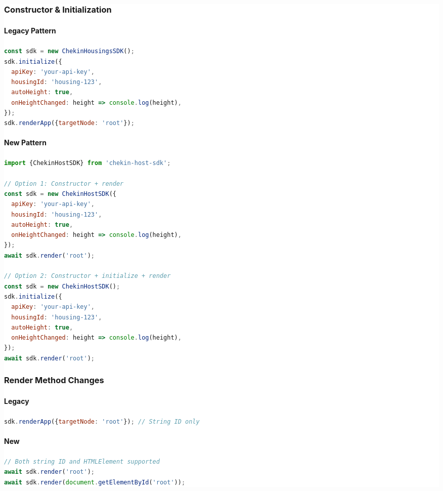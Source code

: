 ### Constructor & Initialization

#### Legacy Pattern

```javascript
const sdk = new ChekinHousingsSDK();
sdk.initialize({
  apiKey: 'your-api-key',
  housingId: 'housing-123',
  autoHeight: true,
  onHeightChanged: height => console.log(height),
});
sdk.renderApp({targetNode: 'root'});
```

#### New Pattern

```javascript
import {ChekinHostSDK} from 'chekin-host-sdk';

// Option 1: Constructor + render
const sdk = new ChekinHostSDK({
  apiKey: 'your-api-key',
  housingId: 'housing-123',
  autoHeight: true,
  onHeightChanged: height => console.log(height),
});
await sdk.render('root');

// Option 2: Constructor + initialize + render
const sdk = new ChekinHostSDK();
sdk.initialize({
  apiKey: 'your-api-key',
  housingId: 'housing-123',
  autoHeight: true,
  onHeightChanged: height => console.log(height),
});
await sdk.render('root');
```

### Render Method Changes

#### Legacy

```javascript
sdk.renderApp({targetNode: 'root'}); // String ID only
```

#### New

```javascript
// Both string ID and HTMLElement supported
await sdk.render('root');
await sdk.render(document.getElementById('root'));
```
